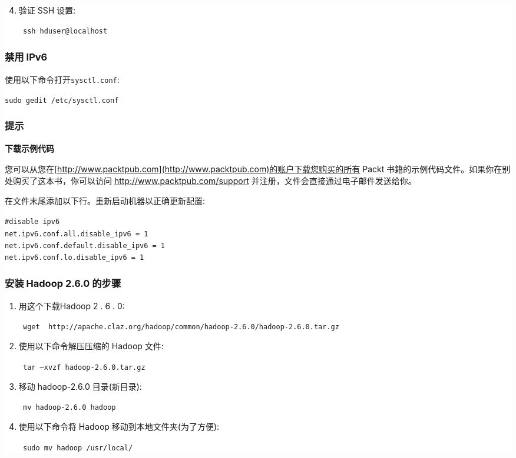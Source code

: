 4.  验证 SSH 设置:

    ```
     ssh hduser@localhost 
    ```

### 禁用 IPv6

使用以下命令打开`sysctl.conf`:

```
sudo gedit /etc/sysctl.conf

```

### 提示

**下载示例代码**

您可以从您在[http://www.packtpub.com](http://www.packtpub.com)的账户下载您购买的所有 Packt 书籍的示例代码文件。如果你在别处购买了这本书，你可以访问 http://www.packtpub.com/support 并注册，文件会直接通过电子邮件发送给你。

在文件末尾添加以下行。重新启动机器以正确更新配置:

```
#disable ipv6
net.ipv6.conf.all.disable_ipv6 = 1
net.ipv6.conf.default.disable_ipv6 = 1
net.ipv6.conf.lo.disable_ipv6 = 1

```

### 安装 Hadoop 2.6.0 的步骤

1.  用这个下载Hadoop 2 . 6 . 0:

    ```
     wget  http://apache.claz.org/hadoop/common/hadoop-2.6.0/hadoop-2.6.0.tar.gz 
    ```

2.  使用以下命令解压压缩的 Hadoop 文件:

    ```
     tar –xvzf hadoop-2.6.0.tar.gz 
    ```

3.  移动 hadoop-2.6.0 目录(新目录):

    ```
     mv hadoop-2.6.0 hadoop 
    ```

4.  使用以下命令将 Hadoop 移动到本地文件夹(为了方便):

    ```
     sudo mv hadoop /usr/local/ 
    ```
